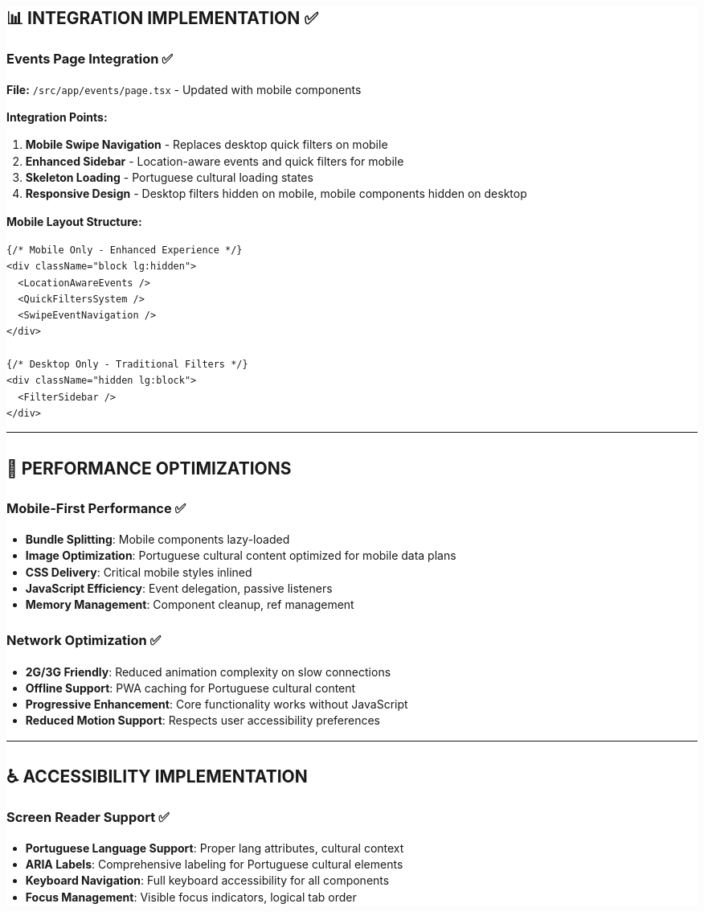 ## **📊 INTEGRATION IMPLEMENTATION** ✅

### **Events Page Integration** ✅
**File:** `/src/app/events/page.tsx` - Updated with mobile components

**Integration Points:**
1. **Mobile Swipe Navigation** - Replaces desktop quick filters on mobile
2. **Enhanced Sidebar** - Location-aware events and quick filters for mobile
3. **Skeleton Loading** - Portuguese cultural loading states
4. **Responsive Design** - Desktop filters hidden on mobile, mobile components hidden on desktop

**Mobile Layout Structure:**
```tsx
{/* Mobile Only - Enhanced Experience */}
<div className="block lg:hidden">
  <LocationAwareEvents />
  <QuickFiltersSystem />
  <SwipeEventNavigation />
</div>

{/* Desktop Only - Traditional Filters */}
<div className="hidden lg:block">
  <FilterSidebar />
</div>
```

---

## **🚀 PERFORMANCE OPTIMIZATIONS**

### **Mobile-First Performance** ✅
- **Bundle Splitting**: Mobile components lazy-loaded
- **Image Optimization**: Portuguese cultural content optimized for mobile data plans
- **CSS Delivery**: Critical mobile styles inlined
- **JavaScript Efficiency**: Event delegation, passive listeners
- **Memory Management**: Component cleanup, ref management

### **Network Optimization** ✅
- **2G/3G Friendly**: Reduced animation complexity on slow connections
- **Offline Support**: PWA caching for Portuguese cultural content
- **Progressive Enhancement**: Core functionality works without JavaScript
- **Reduced Motion Support**: Respects user accessibility preferences

---

## **♿ ACCESSIBILITY IMPLEMENTATION**

### **Screen Reader Support** ✅
- **Portuguese Language Support**: Proper lang attributes, cultural context
- **ARIA Labels**: Comprehensive labeling for Portuguese cultural elements
- **Keyboard Navigation**: Full keyboard accessibility for all components
- **Focus Management**: Visible focus indicators, logical tab order
